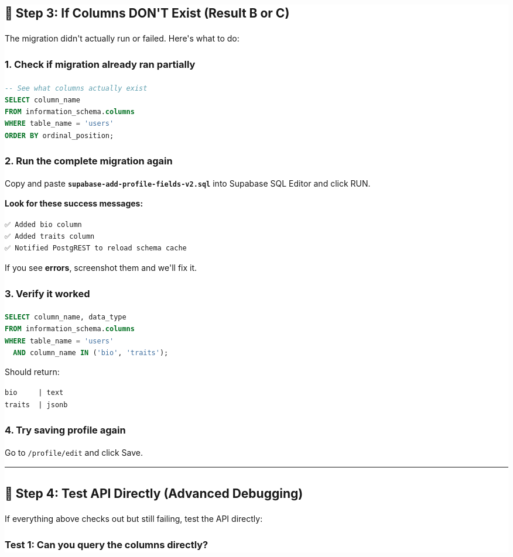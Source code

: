 
## 📝 Step 3: If Columns DON'T Exist (Result B or C)

The migration didn't actually run or failed. Here's what to do:

### 1. Check if migration already ran partially

```sql
-- See what columns actually exist
SELECT column_name
FROM information_schema.columns
WHERE table_name = 'users'
ORDER BY ordinal_position;
```

### 2. Run the complete migration again

Copy and paste **`supabase-add-profile-fields-v2.sql`** into Supabase SQL Editor and click RUN.

**Look for these success messages:**
```
✅ Added bio column
✅ Added traits column
✅ Notified PostgREST to reload schema cache
```

If you see **errors**, screenshot them and we'll fix it.

### 3. Verify it worked

```sql
SELECT column_name, data_type
FROM information_schema.columns
WHERE table_name = 'users'
  AND column_name IN ('bio', 'traits');
```

Should return:
```
bio     | text
traits  | jsonb
```

### 4. Try saving profile again

Go to `/profile/edit` and click Save.

---

## 🧪 Step 4: Test API Directly (Advanced Debugging)

If everything above checks out but still failing, test the API directly:

### Test 1: Can you query the columns directly?
